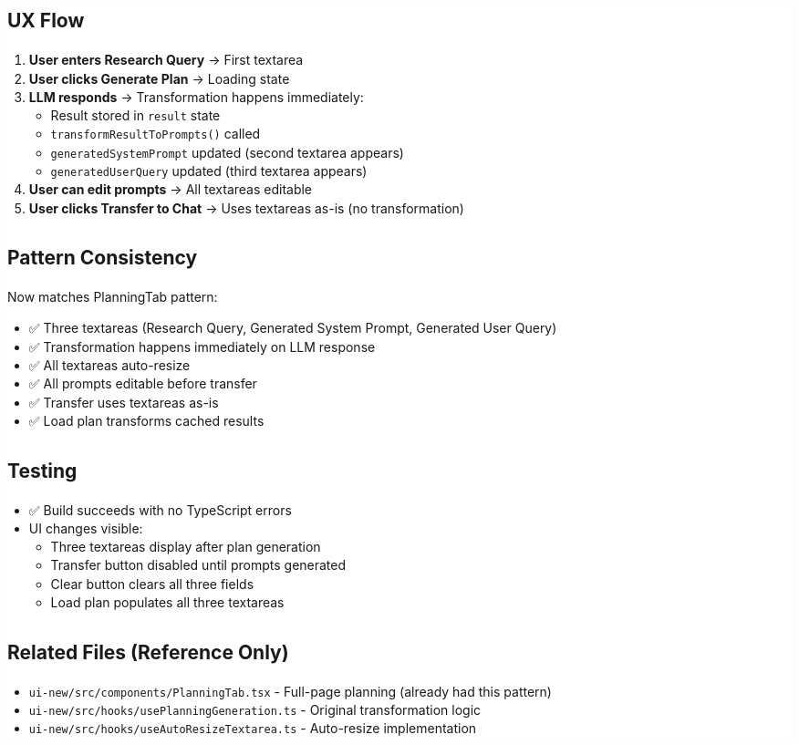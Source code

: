 ## UX Flow

1. **User enters Research Query** → First textarea
2. **User clicks Generate Plan** → Loading state
3. **LLM responds** → Transformation happens immediately:
   - Result stored in `result` state
   - `transformResultToPrompts()` called
   - `generatedSystemPrompt` updated (second textarea appears)
   - `generatedUserQuery` updated (third textarea appears)
4. **User can edit prompts** → All textareas editable
5. **User clicks Transfer to Chat** → Uses textareas as-is (no transformation)

## Pattern Consistency
Now matches PlanningTab pattern:
- ✅ Three textareas (Research Query, Generated System Prompt, Generated User Query)
- ✅ Transformation happens immediately on LLM response
- ✅ All textareas auto-resize
- ✅ All prompts editable before transfer
- ✅ Transfer uses textareas as-is
- ✅ Load plan transforms cached results

## Testing
- ✅ Build succeeds with no TypeScript errors
- UI changes visible:
  - Three textareas display after plan generation
  - Transfer button disabled until prompts generated
  - Clear button clears all three fields
  - Load plan populates all three textareas

## Related Files (Reference Only)
- `ui-new/src/components/PlanningTab.tsx` - Full-page planning (already had this pattern)
- `ui-new/src/hooks/usePlanningGeneration.ts` - Original transformation logic
- `ui-new/src/hooks/useAutoResizeTextarea.ts` - Auto-resize implementation

